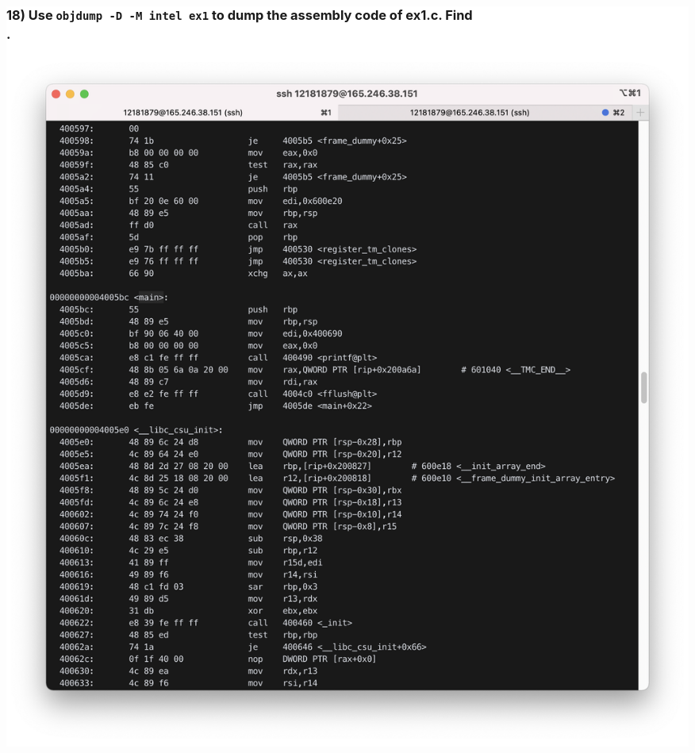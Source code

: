 ### 18) Use `objdump -D -M intel ex1` to dump the assembly code of ex1.c. Find <main>.

![](img/img44.png)